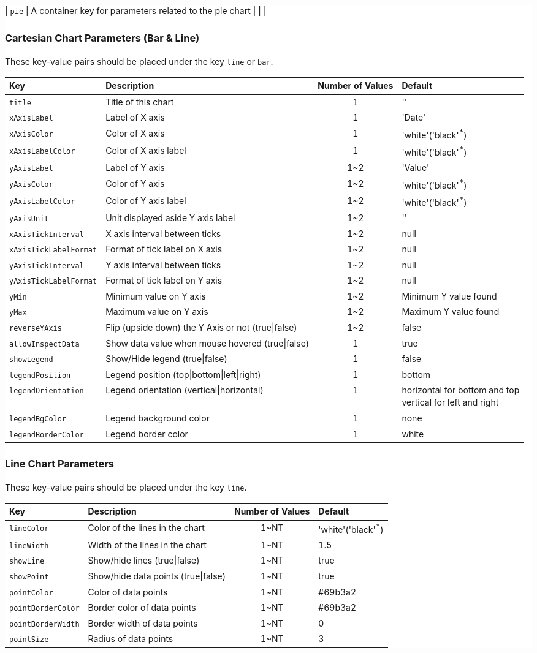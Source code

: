 | `pie`                      | A container key for parameters related to the pie chart                                                                                                                                         |                        |                                   |

### Cartesian Chart Parameters (Bar & Line)

These key-value pairs should be placed under the key `line` or `bar`.

| Key                    | Description                                        | Number of Values | Default                                                      |
| :--------------------- | :------------------------------------------------- | :--------------: | :----------------------------------------------------------- |
| `title`                | Title of this chart                                |        1         | ''                                                           |
| `xAxisLabel`           | Label of X axis                                    |        1         | 'Date'                                                       |
| `xAxisColor`           | Color of X axis                                    |        1         | 'white'('black'<sup>\*</sup>)                                |
| `xAxisLabelColor`      | Color of X axis label                              |        1         | 'white'('black'<sup>\*</sup>)                                |
| `yAxisLabel`           | Label of Y axis                                    |       1~2        | 'Value'                                                      |
| `yAxisColor`           | Color of Y axis                                    |       1~2        | 'white'('black'<sup>\*</sup>)                                |
| `yAxisLabelColor`      | Color of Y axis label                              |       1~2        | 'white'('black'<sup>\*</sup>)                                |
| `yAxisUnit`            | Unit displayed aside Y axis label                  |       1~2        | ''                                                           |
| `xAxisTickInterval`    | X axis interval between ticks                      |       1~2        | null                                                         |
| `xAxisTickLabelFormat` | Format of tick label on X axis<br>                 |       1~2        | null                                                         |
| `yAxisTickInterval`    | Y axis interval between ticks                      |       1~2        | null                                                         |
| `yAxisTickLabelFormat` | Format of tick label on Y axis<br>                 |       1~2        | null                                                         |
| `yMin`                 | Minimum value on Y axis                            |       1~2        | Minimum Y value found                                        |
| `yMax`                 | Maximum value on Y axis                            |       1~2        | Maximum Y value found                                        |
| `reverseYAxis`         | Flip (upside down) the Y Axis or not (true\|false) |       1~2        | false                                                        |
| `allowInspectData`     | Show data value when mouse hovered (true\|false)   |        1         | true                                                         |
| `showLegend`           | Show/Hide legend (true\|false)                     |        1         | false                                                        |
| `legendPosition`       | Legend position (top\|bottom\|left\|right)         |        1         | bottom                                                       |
| `legendOrientation`    | Legend orientation (vertical\|horizontal)          |        1         | horizontal for bottom and top<br>vertical for left and right |
| `legendBgColor`        | Legend background color                            |        1         | none                                                         |
| `legendBorderColor`    | Legend border color                                |        1         | white                                                        |

### Line Chart Parameters

These key-value pairs should be placed under the key `line`.

| Key                | Description                                        | Number of Values | Default                       |
| :----------------- | :------------------------------------------------- | :--------------: | :---------------------------- |
| `lineColor`        | Color of the lines in the chart                    |       1~NT       | 'white'('black'<sup>\*</sup>) |
| `lineWidth`        | Width of the lines in the chart                    |       1~NT       | 1.5                           |
| `showLine`         | Show/hide lines (true\|false)                      |       1~NT       | true                          |
| `showPoint`        | Show/hide data points (true\|false)                |       1~NT       | true                          |
| `pointColor`       | Color of data points                               |       1~NT       | #69b3a2                       |
| `pointBorderColor` | Border color of data points                        |       1~NT       | #69b3a2                       |
| `pointBorderWidth` | Border width of data points                        |       1~NT       | 0                             |
| `pointSize`        | Radius of data points                              |       1~NT       | 3                             |